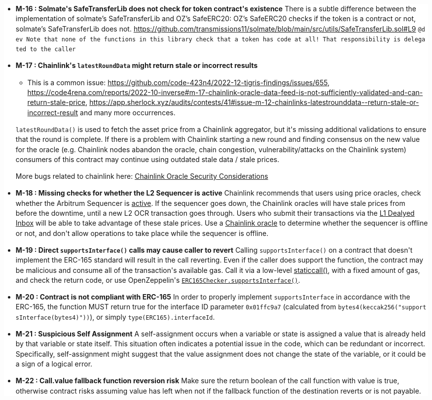 
 - **M-16 :  Solmate's SafeTransferLib does not check for token contract's existence**
   There is a subtle difference between the implementation of solmate’s SafeTransferLib and OZ’s SafeERC20: OZ’s SafeERC20 checks if the token is a contract or not, solmate’s SafeTransferLib does not.
   https://github.com/transmissions11/solmate/blob/main/src/utils/SafeTransferLib.sol#L9 
   `@dev Note that none of the functions in this library check that a token has code at all! That responsibility is delegated to the caller` 
   

 - **M-17 : Chainlink's `latestRoundData` might return stale or incorrect results**
   - This is a common issue: https://github.com/code-423n4/2022-12-tigris-findings/issues/655, https://code4rena.com/reports/2022-10-inverse#m-17-chainlink-oracle-data-feed-is-not-sufficiently-validated-and-can-return-stale-price, https://app.sherlock.xyz/audits/contests/41#issue-m-12-chainlinks-latestrounddata--return-stale-or-incorrect-result and many more occurrences.
   
   `latestRoundData()` is used to fetch the asset price from a Chainlink aggregator, but it's missing additional validations to ensure that the round is complete. If there is a problem with Chainlink starting a new round and finding consensus on the new value for the oracle (e.g. Chainlink nodes abandon the oracle, chain congestion, vulnerability/attacks on the Chainlink system) consumers of this contract may continue using outdated stale data / stale prices.
   
   More bugs related to chainlink here: [Chainlink Oracle Security Considerations](https://medium.com/cyfrin/chainlink-oracle-defi-attacks-93b6cb6541bf#99af)

 - **M-18 : Missing checks for whether the L2 Sequencer is active**
   Chainlink recommends that users using price oracles, check whether the Arbitrum Sequencer is [active](https://docs.chain.link/data-feeds/l2-sequencer-feeds#arbitrum). If the sequencer goes down, the Chainlink oracles will have stale prices from before the downtime, until a new L2 OCR transaction goes through. Users who submit their transactions via the [L1 Dealyed Inbox](https://developer.arbitrum.io/tx-lifecycle#1b--or-from-l1-via-the-delayed-inbox) will be able to take advantage of these stale prices. Use a [Chainlink oracle](https://blog.chain.link/how-to-use-chainlink-price-feeds-on-arbitrum/#almost_done!_meet_the_l2_sequencer_health_flag) to determine whether the sequencer is offline or not, and don't allow operations to take place while the sequencer is offline.

 - **M-19 : Direct `supportsInterface()` calls may cause caller to revert**
   Calling `supportsInterface()` on a contract that doesn't implement the ERC-165 standard will result in the call reverting. Even if the caller does support the function, the contract may be malicious and consume all of the transaction's available gas. Call it via a low-level [staticcall()](https://github.com/OpenZeppelin/openzeppelin-contracts/blob/f959d7e4e6ee0b022b41e5b644c79369869d8411/contracts/utils/introspection/ERC165Checker.sol#L119), with a fixed amount of gas, and check the return code, or use OpenZeppelin's [`ERC165Checker.supportsInterface()`](https://github.com/OpenZeppelin/openzeppelin-contracts/blob/f959d7e4e6ee0b022b41e5b644c79369869d8411/contracts/utils/introspection/ERC165Checker.sol#L36-L39).

 - **M-20 : Contract is not compliant with ERC-165**
   In order to properly implement `supportsInterface` in accordance with the ERC-165, the function MUST return true for the interface ID parameter `0x01ffc9a7` (calculated from `bytes4(keccak256("supportsInterface(bytes4)"))`), or simply `type(ERC165).interfaceId`.

 - **M-21 : Suspicious Self Assignment**
   A self-assignment occurs when a variable or state is assigned a value that is already held by that variable or state itself. This situation often indicates a potential issue in the code, which can be redundant or incorrect. Specifically, self-assignment might suggest that the value assignment does not change the state of the variable, or it could be a sign of a logical error.

 - **M-22 : Call.value fallback function reversion risk**
   Make sure the return boolean of the call function with value is true, otherwise contract risks assuming value has left when not if the fallback function of the destination reverts or is not payable.
